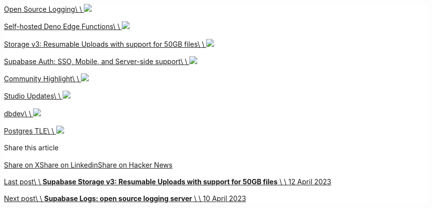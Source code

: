 [Open Source Logging\\
\\
![](https://supabase.com/_next/image?url=%2Fimages%2Flaunchweek%2Fseven%2Fday1%2Fself-hosted-logs-thumb.jpg&w=3840&q=75&dpl=dpl_7FY8EmFQ6G3YqautJ4Fvh1viLnvu)](https://supabase.com/blog/supabase-logs-self-hosted)

[Self-hosted Deno Edge Functions\\
\\
![](https://supabase.com/_next/image?url=%2Fimages%2Flaunchweek%2Fseven%2Fday2%2Fself-hosted-edge-functions-thumb.png&w=3840&q=75&dpl=dpl_7FY8EmFQ6G3YqautJ4Fvh1viLnvu)](https://supabase.com/blog/edge-runtime-self-hosted-deno-functions)

[Storage v3: Resumable Uploads with support for 50GB files\\
\\
![](https://supabase.com/_next/image?url=%2Fimages%2Flaunchweek%2Fseven%2Fday3%2Fstorage-v3-thumb.png&w=3840&q=75&dpl=dpl_7FY8EmFQ6G3YqautJ4Fvh1viLnvu)](https://supabase.com/blog/storage-v3-resumable-uploads)

[Supabase Auth: SSO, Mobile, and Server-side support\\
\\
![](https://supabase.com/_next/image?url=%2Fimages%2Flaunchweek%2Fseven%2Fday4%2Fsso-support-thumb.jpg&w=3840&q=75&dpl=dpl_7FY8EmFQ6G3YqautJ4Fvh1viLnvu)](https://supabase.com/blog/supabase-auth-sso-pkce)

[Community Highlight\\
\\
![](https://supabase.com/_next/image?url=%2Fimages%2Flaunchweek%2Fseven%2Fday5%2Fcommunity%2Fcommunity-thumb.jpg&w=3840&q=75&dpl=dpl_7FY8EmFQ6G3YqautJ4Fvh1viLnvu)](https://supabase.com/blog/launch-week-7-community-highlights)

[Studio Updates\\
\\
![](https://supabase.com/_next/image?url=%2Fimages%2Flaunchweek%2Fseven%2Fday5%2Fstudio%2Fstudio-thumb.jpg&w=3840&q=75&dpl=dpl_7FY8EmFQ6G3YqautJ4Fvh1viLnvu)](https://supabase.com/blog/supabase-studio-2.0)

[dbdev\\
\\
![](https://supabase.com/_next/image?url=%2Fimages%2Flaunchweek%2Fseven%2Fday5%2Fone-more-thing%2Fdbdev-thumb.jpg&w=3840&q=75&dpl=dpl_7FY8EmFQ6G3YqautJ4Fvh1viLnvu)](https://supabase.com/blog/dbdev)

[Postgres TLE\\
\\
![](https://supabase.com/_next/image?url=%2Fimages%2Flaunchweek%2Fseven%2Fday5%2Fone-more-thing%2FpgTLE-thumb.jpg&w=3840&q=75&dpl=dpl_7FY8EmFQ6G3YqautJ4Fvh1viLnvu)](https://supabase.com/blog/pg-tle)

Share this article

[Share on X](https://twitter.com/intent/tweet?url=https%3A%2F%2Fsupabase.com%2Fblog%2Fedge-runtime-self-hosted-deno-functions&text=Supabase%20Edge%20Runtime%3A%20Self-hosted%20Deno%20Functions)[Share on Linkedin](https://www.linkedin.com/shareArticle?url=https%3A%2F%2Fsupabase.com%2Fblog%2Fedge-runtime-self-hosted-deno-functions&text=Supabase%20Edge%20Runtime%3A%20Self-hosted%20Deno%20Functions)[Share on Hacker News](https://news.ycombinator.com/submitlink?u=https%3A%2F%2Fsupabase.com%2Fblog%2Fedge-runtime-self-hosted-deno-functions&t=Supabase%20Edge%20Runtime%3A%20Self-hosted%20Deno%20Functions)

[Last post\\
\\
**Supabase Storage v3: Resumable Uploads with support for 50GB files** \\
\\
12 April 2023](https://supabase.com/blog/storage-v3-resumable-uploads)

[Next post\\
\\
**Supabase Logs: open source logging server** \\
\\
10 April 2023](https://supabase.com/blog/supabase-logs-self-hosted)

